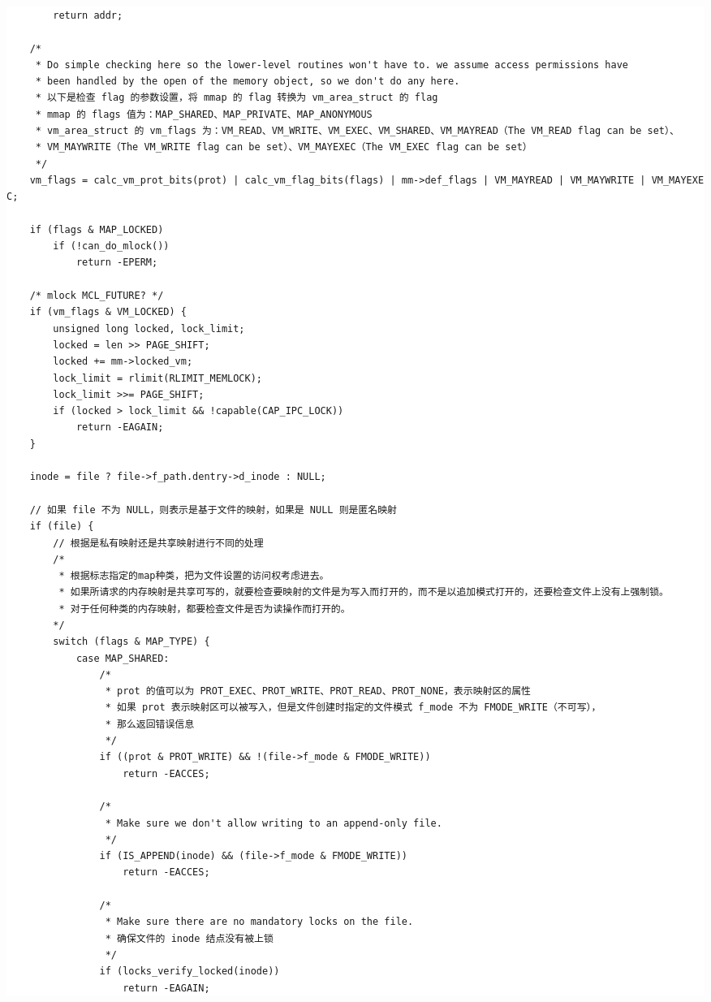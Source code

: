 ```c{.line-numbers}
        return addr;

    /* 
     * Do simple checking here so the lower-level routines won't have to. we assume access permissions have 
     * been handled by the open of the memory object, so we don't do any here.
     * 以下是检查 flag 的参数设置，将 mmap 的 flag 转换为 vm_area_struct 的 flag
     * mmap 的 flags 值为：MAP_SHARED、MAP_PRIVATE、MAP_ANONYMOUS
     * vm_area_struct 的 vm_flags 为：VM_READ、VM_WRITE、VM_EXEC、VM_SHARED、VM_MAYREAD（The VM_READ flag can be set）、
     * VM_MAYWRITE（The VM_WRITE flag can be set）、VM_MAYEXEC（The VM_EXEC flag can be set）
     */
    vm_flags = calc_vm_prot_bits(prot) | calc_vm_flag_bits(flags) | mm->def_flags | VM_MAYREAD | VM_MAYWRITE | VM_MAYEXEC;

    if (flags & MAP_LOCKED)
        if (!can_do_mlock())
            return -EPERM;

    /* mlock MCL_FUTURE? */
    if (vm_flags & VM_LOCKED) {
        unsigned long locked, lock_limit;
        locked = len >> PAGE_SHIFT;
        locked += mm->locked_vm;
        lock_limit = rlimit(RLIMIT_MEMLOCK);
        lock_limit >>= PAGE_SHIFT;
        if (locked > lock_limit && !capable(CAP_IPC_LOCK))
            return -EAGAIN;
    }

    inode = file ? file->f_path.dentry->d_inode : NULL;

    // 如果 file 不为 NULL，则表示是基于文件的映射，如果是 NULL 则是匿名映射
    if (file) {
        // 根据是私有映射还是共享映射进行不同的处理
        /*
         * 根据标志指定的map种类，把为文件设置的访问权考虑进去。
         * 如果所请求的内存映射是共享可写的，就要检查要映射的文件是为写入而打开的，而不是以追加模式打开的，还要检查文件上没有上强制锁。
         * 对于任何种类的内存映射，都要检查文件是否为读操作而打开的。
        */
        switch (flags & MAP_TYPE) {
            case MAP_SHARED:
                /*
                 * prot 的值可以为 PROT_EXEC、PROT_WRITE、PROT_READ、PROT_NONE，表示映射区的属性
                 * 如果 prot 表示映射区可以被写入，但是文件创建时指定的文件模式 f_mode 不为 FMODE_WRITE（不可写），
                 * 那么返回错误信息
                 */
                if ((prot & PROT_WRITE) && !(file->f_mode & FMODE_WRITE))
                    return -EACCES;

                /*
                 * Make sure we don't allow writing to an append-only file.
                 */
                if (IS_APPEND(inode) && (file->f_mode & FMODE_WRITE))
                    return -EACCES;

                /*
                 * Make sure there are no mandatory locks on the file.
                 * 确保文件的 inode 结点没有被上锁
                 */
                if (locks_verify_locked(inode))
                    return -EAGAIN;

```
